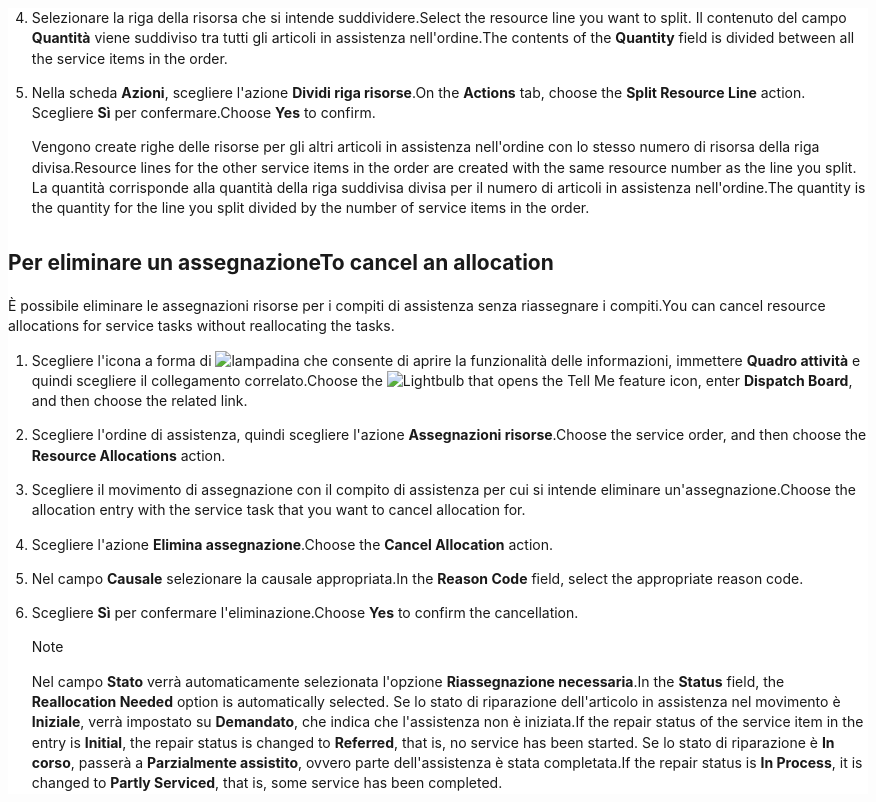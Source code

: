 4. <span data-ttu-id="5bfb0-213">Selezionare la riga della risorsa che si intende suddividere.</span><span class="sxs-lookup"><span data-stu-id="5bfb0-213">Select the resource line you want to split.</span></span> <span data-ttu-id="5bfb0-214">Il contenuto del campo **Quantità** viene suddiviso tra tutti gli articoli in assistenza nell'ordine.</span><span class="sxs-lookup"><span data-stu-id="5bfb0-214">The contents of the **Quantity** field is divided between all the service items in the order.</span></span>  
5. <span data-ttu-id="5bfb0-215">Nella scheda **Azioni**, scegliere l'azione **Dividi riga risorse**.</span><span class="sxs-lookup"><span data-stu-id="5bfb0-215">On the **Actions** tab, choose the **Split Resource Line** action.</span></span> <span data-ttu-id="5bfb0-216">Scegliere **Sì** per confermare.</span><span class="sxs-lookup"><span data-stu-id="5bfb0-216">Choose **Yes** to confirm.</span></span>  

    <span data-ttu-id="5bfb0-217">Vengono create righe delle risorse per gli altri articoli in assistenza nell'ordine con lo stesso numero di risorsa della riga divisa.</span><span class="sxs-lookup"><span data-stu-id="5bfb0-217">Resource lines for the other service items in the order are created with the same resource number as the line you split.</span></span> <span data-ttu-id="5bfb0-218">La quantità corrisponde alla quantità della riga suddivisa divisa per il numero di articoli in assistenza nell'ordine.</span><span class="sxs-lookup"><span data-stu-id="5bfb0-218">The quantity is the quantity for the line you split divided by the number of service items in the order.</span></span>  

## <a name="to-cancel-an-allocation"></a><span data-ttu-id="5bfb0-219">Per eliminare un assegnazione</span><span class="sxs-lookup"><span data-stu-id="5bfb0-219">To cancel an allocation</span></span>  
<span data-ttu-id="5bfb0-220">È possibile eliminare le assegnazioni risorse per i compiti di assistenza senza riassegnare i compiti.</span><span class="sxs-lookup"><span data-stu-id="5bfb0-220">You can cancel resource allocations for service tasks without reallocating the tasks.</span></span>  

1. <span data-ttu-id="5bfb0-221">Scegliere l'icona a forma di ![lampadina che consente di aprire la funzionalità delle informazioni](media/ui-search/search_small.png "Informazioni sull'operazione che si desidera eseguire"), immettere **Quadro attività** e quindi scegliere il collegamento correlato.</span><span class="sxs-lookup"><span data-stu-id="5bfb0-221">Choose the ![Lightbulb that opens the Tell Me feature](media/ui-search/search_small.png "Tell me what you want to do") icon, enter **Dispatch Board**, and then choose the related link.</span></span>  
2. <span data-ttu-id="5bfb0-222">Scegliere l'ordine di assistenza, quindi scegliere l'azione **Assegnazioni risorse**.</span><span class="sxs-lookup"><span data-stu-id="5bfb0-222">Choose the service order, and then choose the **Resource Allocations** action.</span></span>  
3. <span data-ttu-id="5bfb0-223">Scegliere il movimento di assegnazione con il compito di assistenza per cui si intende eliminare un'assegnazione.</span><span class="sxs-lookup"><span data-stu-id="5bfb0-223">Choose the allocation entry with the service task that you want to cancel allocation for.</span></span>  
4. <span data-ttu-id="5bfb0-224">Scegliere l'azione **Elimina assegnazione**.</span><span class="sxs-lookup"><span data-stu-id="5bfb0-224">Choose the **Cancel Allocation** action.</span></span>  
5. <span data-ttu-id="5bfb0-225">Nel campo **Causale** selezionare la causale appropriata.</span><span class="sxs-lookup"><span data-stu-id="5bfb0-225">In the **Reason Code** field, select the appropriate reason code.</span></span>  
6. <span data-ttu-id="5bfb0-226">Scegliere **Sì** per confermare l'eliminazione.</span><span class="sxs-lookup"><span data-stu-id="5bfb0-226">Choose **Yes** to confirm the cancellation.</span></span>  

    > [!NOTE]  
    > <span data-ttu-id="5bfb0-227">Nel campo **Stato** verrà automaticamente selezionata l'opzione **Riassegnazione necessaria**.</span><span class="sxs-lookup"><span data-stu-id="5bfb0-227">In the **Status** field, the **Reallocation Needed** option is automatically selected.</span></span> <span data-ttu-id="5bfb0-228">Se lo stato di riparazione dell'articolo in assistenza nel movimento è **Iniziale**, verrà impostato su **Demandato**, che indica che l'assistenza non è iniziata.</span><span class="sxs-lookup"><span data-stu-id="5bfb0-228">If the repair status of the service item in the entry is **Initial**, the repair status is changed to **Referred**, that is, no service has been started.</span></span> <span data-ttu-id="5bfb0-229">Se lo stato di riparazione è **In corso**, passerà a **Parzialmente assistito**, ovvero parte dell'assistenza è stata completata.</span><span class="sxs-lookup"><span data-stu-id="5bfb0-229">If the repair status is **In Process**, it is changed to **Partly Serviced**, that is, some service has been completed.</span></span>
